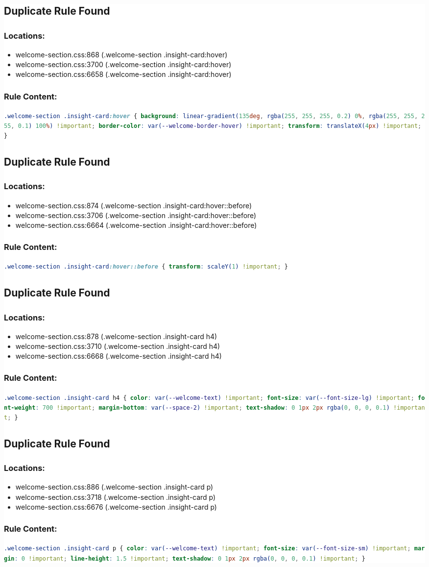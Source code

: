 ## Duplicate Rule Found

### Locations:
- welcome-section.css:868 (.welcome-section .insight-card:hover)
- welcome-section.css:3700 (.welcome-section .insight-card:hover)
- welcome-section.css:6658 (.welcome-section .insight-card:hover)

### Rule Content:
```css
.welcome-section .insight-card:hover { background: linear-gradient(135deg, rgba(255, 255, 255, 0.2) 0%, rgba(255, 255, 255, 0.1) 100%) !important; border-color: var(--welcome-border-hover) !important; transform: translateX(4px) !important; }
```

## Duplicate Rule Found

### Locations:
- welcome-section.css:874 (.welcome-section .insight-card:hover::before)
- welcome-section.css:3706 (.welcome-section .insight-card:hover::before)
- welcome-section.css:6664 (.welcome-section .insight-card:hover::before)

### Rule Content:
```css
.welcome-section .insight-card:hover::before { transform: scaleY(1) !important; }
```

## Duplicate Rule Found

### Locations:
- welcome-section.css:878 (.welcome-section .insight-card h4)
- welcome-section.css:3710 (.welcome-section .insight-card h4)
- welcome-section.css:6668 (.welcome-section .insight-card h4)

### Rule Content:
```css
.welcome-section .insight-card h4 { color: var(--welcome-text) !important; font-size: var(--font-size-lg) !important; font-weight: 700 !important; margin-bottom: var(--space-2) !important; text-shadow: 0 1px 2px rgba(0, 0, 0, 0.1) !important; }
```

## Duplicate Rule Found

### Locations:
- welcome-section.css:886 (.welcome-section .insight-card p)
- welcome-section.css:3718 (.welcome-section .insight-card p)
- welcome-section.css:6676 (.welcome-section .insight-card p)

### Rule Content:
```css
.welcome-section .insight-card p { color: var(--welcome-text) !important; font-size: var(--font-size-sm) !important; margin: 0 !important; line-height: 1.5 !important; text-shadow: 0 1px 2px rgba(0, 0, 0, 0.1) !important; }
```
